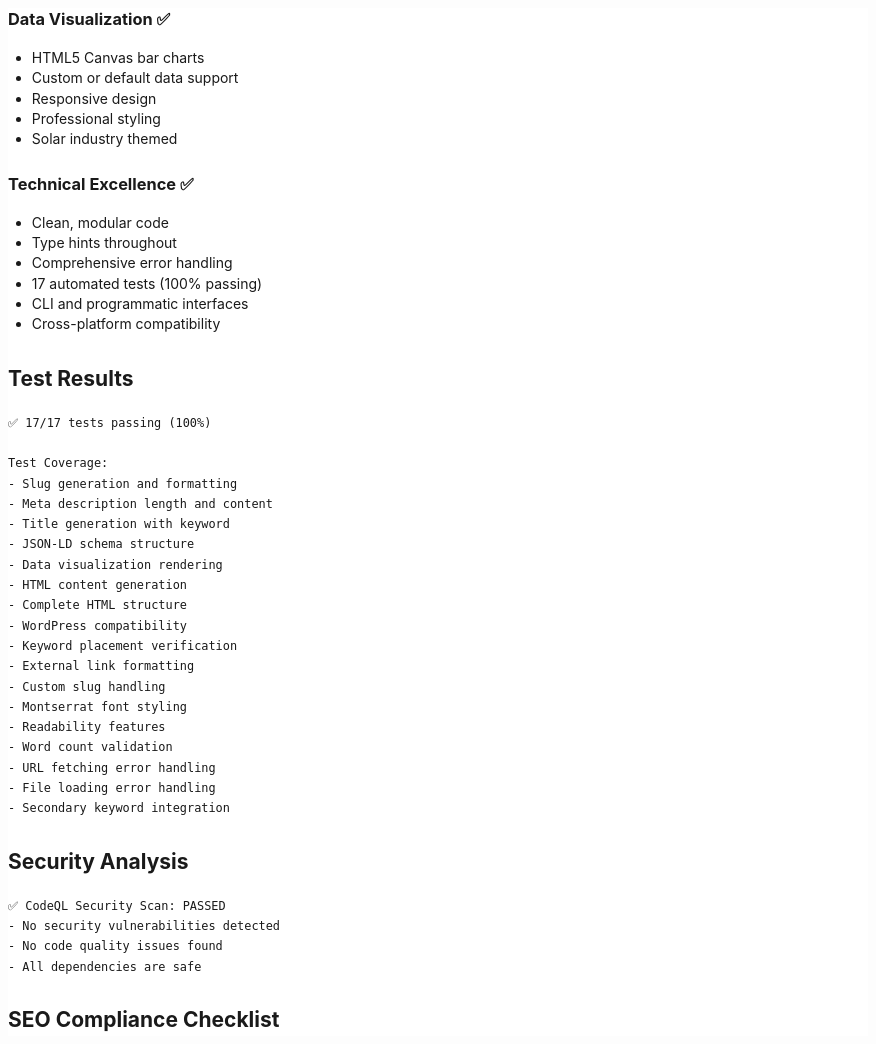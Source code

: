 ### Data Visualization ✅
- HTML5 Canvas bar charts
- Custom or default data support
- Responsive design
- Professional styling
- Solar industry themed

### Technical Excellence ✅
- Clean, modular code
- Type hints throughout
- Comprehensive error handling
- 17 automated tests (100% passing)
- CLI and programmatic interfaces
- Cross-platform compatibility

## Test Results

```
✅ 17/17 tests passing (100%)

Test Coverage:
- Slug generation and formatting
- Meta description length and content
- Title generation with keyword
- JSON-LD schema structure
- Data visualization rendering
- HTML content generation
- Complete HTML structure
- WordPress compatibility
- Keyword placement verification
- External link formatting
- Custom slug handling
- Montserrat font styling
- Readability features
- Word count validation
- URL fetching error handling
- File loading error handling
- Secondary keyword integration
```

## Security Analysis

```
✅ CodeQL Security Scan: PASSED
- No security vulnerabilities detected
- No code quality issues found
- All dependencies are safe
```

## SEO Compliance Checklist
